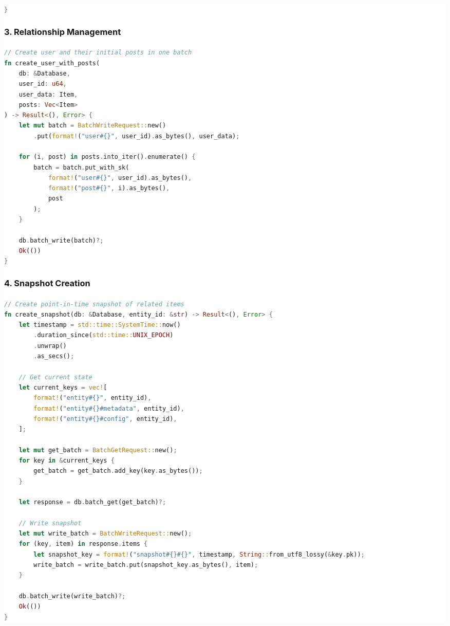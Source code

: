 ```rust
}
```

### 3. Relationship Management

```rust
// Create user and their initial posts in one batch
fn create_user_with_posts(
    db: &Database,
    user_id: u64,
    user_data: Item,
    posts: Vec<Item>
) -> Result<(), Error> {
    let mut batch = BatchWriteRequest::new()
        .put(format!("user#{}", user_id).as_bytes(), user_data);

    for (i, post) in posts.into_iter().enumerate() {
        batch = batch.put_with_sk(
            format!("user#{}", user_id).as_bytes(),
            format!("post#{}", i).as_bytes(),
            post
        );
    }

    db.batch_write(batch)?;
    Ok(())
}
```

### 4. Snapshot Creation

```rust
// Create point-in-time snapshot of related items
fn create_snapshot(db: &Database, entity_id: &str) -> Result<(), Error> {
    let timestamp = std::time::SystemTime::now()
        .duration_since(std::time::UNIX_EPOCH)
        .unwrap()
        .as_secs();

    // Get current state
    let current_keys = vec![
        format!("entity#{}", entity_id),
        format!("entity#{}#metadata", entity_id),
        format!("entity#{}#config", entity_id),
    ];

    let mut get_batch = BatchGetRequest::new();
    for key in &current_keys {
        get_batch = get_batch.add_key(key.as_bytes());
    }

    let response = db.batch_get(get_batch)?;

    // Write snapshot
    let mut write_batch = BatchWriteRequest::new();
    for (key, item) in response.items {
        let snapshot_key = format!("snapshot#{}#{}", timestamp, String::from_utf8_lossy(&key.pk));
        write_batch = write_batch.put(snapshot_key.as_bytes(), item);
    }

    db.batch_write(write_batch)?;
    Ok(())
}
```

